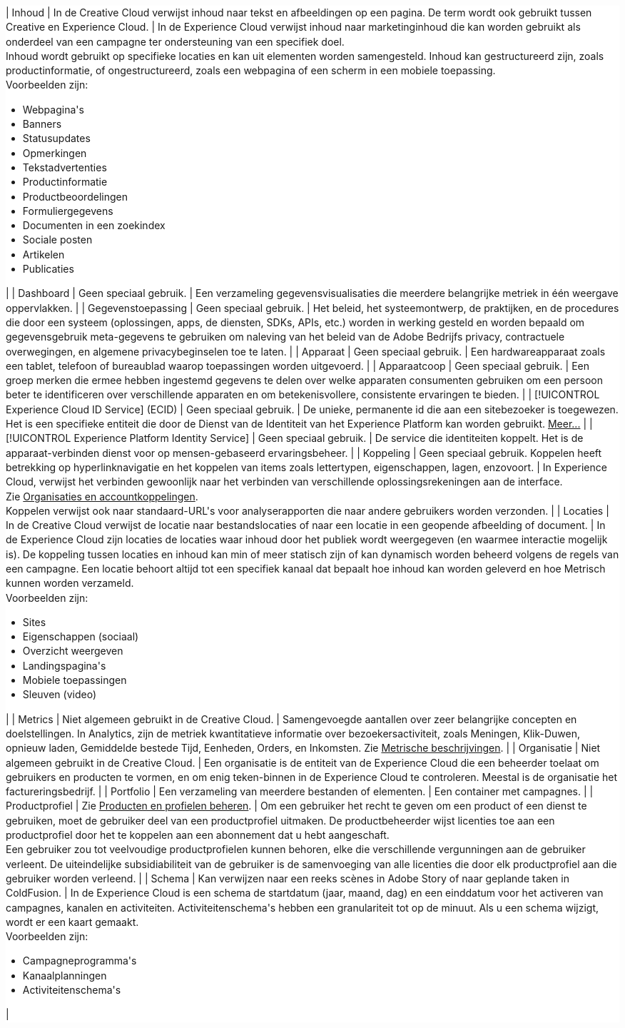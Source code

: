 | Inhoud | In de Creative Cloud verwijst inhoud naar tekst en afbeeldingen op een pagina. De term wordt ook gebruikt tussen Creative en Experience Cloud. | In de Experience Cloud verwijst inhoud naar marketinginhoud die kan worden gebruikt als onderdeel van een campagne ter ondersteuning van een specifiek doel.<br>Inhoud wordt gebruikt op specifieke locaties en kan uit elementen worden samengesteld. Inhoud kan gestructureerd zijn, zoals productinformatie, of ongestructureerd, zoals een webpagina of een scherm in een mobiele toepassing.<br>Voorbeelden zijn:<ul><li>Webpagina&#39;s</li><li>Banners</li><li>Statusupdates</li><li>Opmerkingen</li><li>Tekstadvertenties</li><li>Productinformatie</li><li>Productbeoordelingen</li><li>Formuliergegevens</li><li>Documenten in een zoekindex</li><li>Sociale posten</li><li>Artikelen</li><li>Publicaties</li></ul> |
| Dashboard | Geen speciaal gebruik. | Een verzameling gegevensvisualisaties die meerdere belangrijke metriek in één weergave oppervlakken. |
| Gegevenstoepassing | Geen speciaal gebruik. | Het beleid, het systeemontwerp, de praktijken, en de procedures die door een systeem (oplossingen, apps, de diensten, SDKs, APIs, etc.) worden in werking gesteld en worden bepaald om gegevensgebruik meta-gegevens te gebruiken om naleving van het beleid van de Adobe Bedrijfs privacy, contractuele overwegingen, en algemene privacybeginselen toe te laten. |
| Apparaat | Geen speciaal gebruik. | Een hardwareapparaat zoals een tablet, telefoon of bureaublad waarop toepassingen worden uitgevoerd. |
| Apparaatcoop | Geen speciaal gebruik. | Een groep merken die ermee hebben ingestemd gegevens te delen over welke apparaten consumenten gebruiken om een persoon beter te identificeren over verschillende apparaten en om betekenisvollere, consistente ervaringen te bieden. |
| [!UICONTROL Experience Cloud ID Service] (ECID) | Geen speciaal gebruik. | De unieke, permanente id die aan een sitebezoeker is toegewezen. Het is een specifieke entiteit die door de Dienst van de Identiteit van het Experience Platform kan worden gebruikt. [Meer...](https://docs.adobe.com/content/help/en/id-service/using/home.html) |
| [!UICONTROL Experience Platform Identity Service] | Geen speciaal gebruik. | De service die identiteiten koppelt. Het is de apparaat-verbinden dienst voor op mensen-gebaseerd ervaringsbeheer. |
| Koppeling | Geen speciaal gebruik.  Koppelen heeft betrekking op hyperlinknavigatie en het koppelen van items zoals lettertypen, eigenschappen, lagen, enzovoort. | In Experience Cloud, verwijst het verbinden gewoonlijk naar het verbinden van verschillende oplossingsrekeningen aan de interface.<br>Zie  [Organisaties en accountkoppelingen](admin-getting-started/organizations.md).<br>Koppelen verwijst ook naar standaard-URL&#39;s voor analyserapporten die naar andere gebruikers worden verzonden. |
| Locaties | In de Creative Cloud verwijst de locatie naar bestandslocaties of naar een locatie in een geopende afbeelding of document. | In de Experience Cloud zijn locaties de locaties waar inhoud door het publiek wordt weergegeven (en waarmee interactie mogelijk is). De koppeling tussen locaties en inhoud kan min of meer statisch zijn of kan dynamisch worden beheerd volgens de regels van een campagne. Een locatie behoort altijd tot een specifiek kanaal dat bepaalt hoe inhoud kan worden geleverd en hoe Metrisch kunnen worden verzameld.<br>Voorbeelden zijn:<ul><li>Sites</li><li>Eigenschappen (sociaal)</li><li>Overzicht weergeven</li><li>Landingspagina&#39;s</li><li>Mobiele toepassingen</li><li>Sleuven (video)</li></ul> |
| Metrics | Niet algemeen gebruikt in de Creative Cloud. | Samengevoegde aantallen over zeer belangrijke concepten en doelstellingen.  In Analytics, zijn de metriek kwantitatieve informatie over bezoekersactiviteit, zoals Meningen, Klik-Duwen, opnieuw laden, Gemiddelde bestede Tijd, Eenheden, Orders, en Inkomsten.  Zie [Metrische beschrijvingen](https://docs.adobe.com/content/help/en/analytics/components/variables/metrics/metricslist.html). |
| Organisatie | Niet algemeen gebruikt in de Creative Cloud. | Een organisatie is de entiteit van de Experience Cloud die een beheerder toelaat om gebruikers en producten te vormen, en om enig teken-binnen in de Experience Cloud te controleren. Meestal is de organisatie het factureringsbedrijf. |
| Portfolio | Een verzameling van meerdere bestanden of elementen. | Een container met campagnes. |
| Productprofiel | Zie [Producten en profielen beheren](https://helpx.adobe.com/enterprise/using/manage-products-and-profiles.html). | Om een gebruiker het recht te geven om een product of een dienst te gebruiken, moet de gebruiker deel van een productprofiel uitmaken. De productbeheerder wijst licenties toe aan een productprofiel door het te koppelen aan een abonnement dat u hebt aangeschaft.<br>Een gebruiker zou tot veelvoudige productprofielen kunnen behoren, elke die verschillende vergunningen aan de gebruiker verleent. De uiteindelijke subsidiabiliteit van de gebruiker is de samenvoeging van alle licenties die door elk productprofiel aan die gebruiker worden verleend. |
| Schema | Kan verwijzen naar een reeks scènes in Adobe Story of naar geplande taken in ColdFusion. | In de Experience Cloud is een schema de startdatum (jaar, maand, dag) en een einddatum voor het activeren van campagnes, kanalen en activiteiten. Activiteitenschema&#39;s hebben een granulariteit tot op de minuut. Als u een schema wijzigt, wordt er een kaart gemaakt.<br>Voorbeelden zijn:<ul><li>Campagneprogramma&#39;s</li><li>Kanaalplanningen</li><li>Activiteitenschema&#39;s</li></ul> |